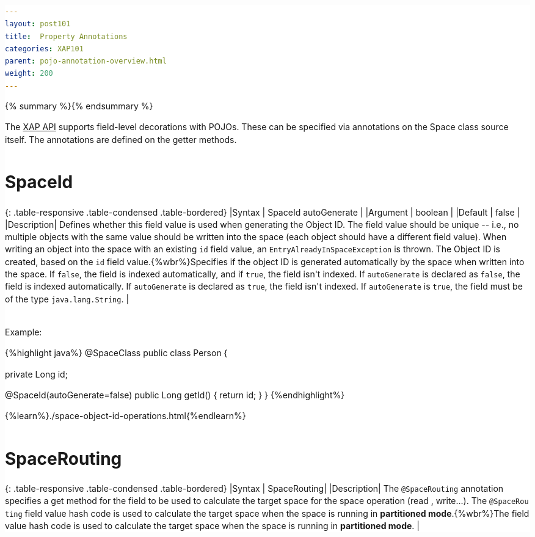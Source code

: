 ```yaml
---
layout: post101
title:  Property Annotations
categories: XAP101
parent: pojo-annotation-overview.html
weight: 200
---
```


{% summary %}{% endsummary %}


The [XAP API](./the-gigaspace-interface-overview.html) supports  field-level decorations with POJOs. These can be specified via annotations on the Space class source itself. The annotations are defined on the getter methods.


# SpaceId

{: .table-responsive  .table-condensed   .table-bordered}
|Syntax     |  SpaceId autoGenerate |
|Argument   |  boolean          |
|Default    | false |
|Description| Defines whether this field value is used when generating the Object ID. The field value should be unique -- i.e., no multiple objects with the same value should be written into the space (each object should have a different field value). When writing an object into the space with an existing `id` field value, an `EntryAlreadyInSpaceException` is thrown. The Object ID is created, based on the `id` field value.{%wbr%}Specifies if the object ID is generated automatically by the space when written into the space. If `false`, the field is indexed automatically, and if `true`, the field isn't indexed. If `autoGenerate` is declared as `false`, the field is indexed automatically. If `autoGenerate` is declared as `true`, the field isn't indexed. If `autoGenerate` is `true`, the field must be of the type `java.lang.String`. |

<br>
Example:

{%highlight java%}
@SpaceClass
public class Person {

  private Long id;

  @SpaceId(autoGenerate=false)
  public Long getId()
  {
    return id;
  }
}
{%endhighlight%}

{%learn%}./space-object-id-operations.html{%endlearn%}


# SpaceRouting

{: .table-responsive  .table-condensed   .table-bordered}
|Syntax     | SpaceRouting|
|Description| The `@SpaceRouting` annotation specifies a get method for the field to be used to calculate the target space for the space operation (read , write...). The `@SpaceRouting` field value hash code is used to calculate the target space when the space is running in **partitioned mode**.{%wbr%}The field value hash code is used to calculate the target space when the space is running in **partitioned mode**. |
